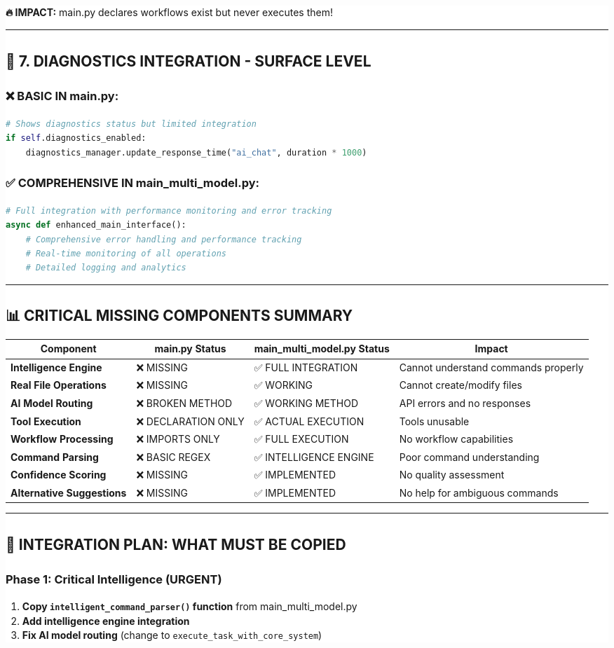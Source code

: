 **🔥 IMPACT:** main.py declares workflows exist but never executes them!

---

## 🏥 **7. DIAGNOSTICS INTEGRATION - SURFACE LEVEL**

### ❌ **BASIC IN main.py:**
```python
# Shows diagnostics status but limited integration
if self.diagnostics_enabled:
    diagnostics_manager.update_response_time("ai_chat", duration * 1000)
```

### ✅ **COMPREHENSIVE IN main_multi_model.py:**
```python
# Full integration with performance monitoring and error tracking
async def enhanced_main_interface():
    # Comprehensive error handling and performance tracking
    # Real-time monitoring of all operations
    # Detailed logging and analytics
```

---

## 📊 **CRITICAL MISSING COMPONENTS SUMMARY**

| Component | main.py Status | main_multi_model.py Status | Impact |
|-----------|----------------|----------------------------|---------|
| **Intelligence Engine** | ❌ MISSING | ✅ FULL INTEGRATION | Cannot understand commands properly |
| **Real File Operations** | ❌ MISSING | ✅ WORKING | Cannot create/modify files |
| **AI Model Routing** | ❌ BROKEN METHOD | ✅ WORKING METHOD | API errors and no responses |
| **Tool Execution** | ❌ DECLARATION ONLY | ✅ ACTUAL EXECUTION | Tools unusable |
| **Workflow Processing** | ❌ IMPORTS ONLY | ✅ FULL EXECUTION | No workflow capabilities |
| **Command Parsing** | ❌ BASIC REGEX | ✅ INTELLIGENCE ENGINE | Poor command understanding |
| **Confidence Scoring** | ❌ MISSING | ✅ IMPLEMENTED | No quality assessment |
| **Alternative Suggestions** | ❌ MISSING | ✅ IMPLEMENTED | No help for ambiguous commands |

---

## 🎯 **INTEGRATION PLAN: WHAT MUST BE COPIED**

### **Phase 1: Critical Intelligence (URGENT)**
1. **Copy `intelligent_command_parser()` function** from main_multi_model.py
2. **Add intelligence engine integration**
3. **Fix AI model routing** (change to `execute_task_with_core_system`)

